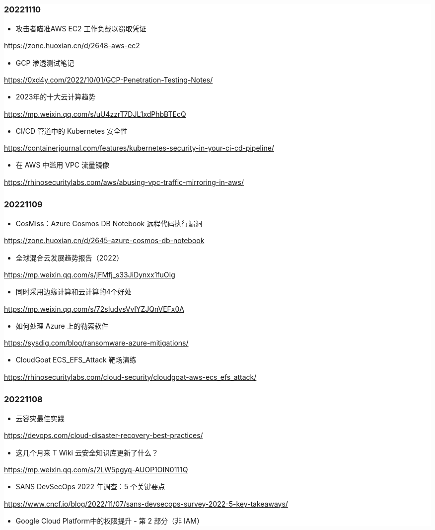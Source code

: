 ### 20221110

- 攻击者瞄准AWS EC2 工作负载以窃取凭证

https://zone.huoxian.cn/d/2648-aws-ec2

- GCP 渗透测试笔记

https://0xd4y.com/2022/10/01/GCP-Penetration-Testing-Notes/

- 2023年的十大云计算趋势

https://mp.weixin.qq.com/s/uU4zzrT7DJL1xdPhbBTEcQ

- CI/CD 管道中的 Kubernetes 安全性

https://containerjournal.com/features/kubernetes-security-in-your-ci-cd-pipeline/

- 在 AWS 中滥用 VPC 流量镜像

https://rhinosecuritylabs.com/aws/abusing-vpc-traffic-mirroring-in-aws/



### 20221109

- CosMiss：Azure Cosmos DB Notebook 远程代码执行漏洞

https://zone.huoxian.cn/d/2645-azure-cosmos-db-notebook

- 全球混合云发展趋势报告（2022）

https://mp.weixin.qq.com/s/jFMfj_s33JiDynxx1fuOIg

- 同时采用边缘计算和云计算的4个好处

https://mp.weixin.qq.com/s/72sIudvsVvlYZJQnVEFx0A

- 如何处理 Azure 上的勒索软件

https://sysdig.com/blog/ransomware-azure-mitigations/

- CloudGoat ECS_EFS_Attack 靶场演练

https://rhinosecuritylabs.com/cloud-security/cloudgoat-aws-ecs_efs_attack/



### 20221108

- 云容灾最佳实践

https://devops.com/cloud-disaster-recovery-best-practices/

- 这几个月来 T Wiki 云安全知识库更新了什么？

https://mp.weixin.qq.com/s/2LW5pgyq-AUOP1OIN0111Q

- SANS DevSecOps 2022 年调查：5 个关键要点

https://www.cncf.io/blog/2022/11/07/sans-devsecops-survey-2022-5-key-takeaways/

- Google Cloud Platform中的权限提升 - 第 2 部分（非 IAM）

